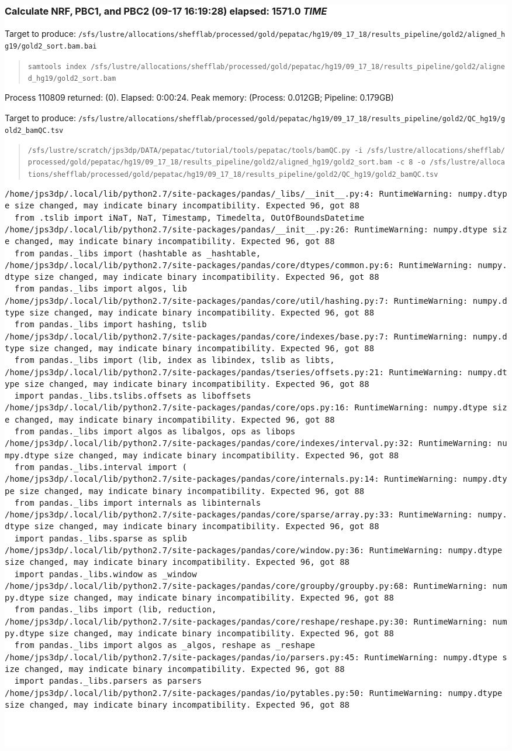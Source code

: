 ### Calculate NRF, PBC1, and PBC2 (09-17 16:19:28) elapsed: 1571.0 _TIME_


Target to produce: `/sfs/lustre/allocations/shefflab/processed/gold/pepatac/hg19/09_17_18/results_pipeline/gold2/aligned_hg19/gold2_sort.bam.bai`
> `samtools index /sfs/lustre/allocations/shefflab/processed/gold/pepatac/hg19/09_17_18/results_pipeline/gold2/aligned_hg19/gold2_sort.bam`

<pre>
</pre>
Process 110809 returned: (0). Elapsed: 0:00:24. Peak memory: (Process: 0.012GB; Pipeline: 0.179GB)

Target to produce: `/sfs/lustre/allocations/shefflab/processed/gold/pepatac/hg19/09_17_18/results_pipeline/gold2/QC_hg19/gold2_bamQC.tsv`
> `/sfs/lustre/scratch/jps3dp/DATA/pepatac/tutorial/tools/pepatac/tools/bamQC.py -i /sfs/lustre/allocations/shefflab/processed/gold/pepatac/hg19/09_17_18/results_pipeline/gold2/aligned_hg19/gold2_sort.bam -c 8 -o /sfs/lustre/allocations/shefflab/processed/gold/pepatac/hg19/09_17_18/results_pipeline/gold2/QC_hg19/gold2_bamQC.tsv`

<pre>
/home/jps3dp/.local/lib/python2.7/site-packages/pandas/_libs/__init__.py:4: RuntimeWarning: numpy.dtype size changed, may indicate binary incompatibility. Expected 96, got 88
  from .tslib import iNaT, NaT, Timestamp, Timedelta, OutOfBoundsDatetime
/home/jps3dp/.local/lib/python2.7/site-packages/pandas/__init__.py:26: RuntimeWarning: numpy.dtype size changed, may indicate binary incompatibility. Expected 96, got 88
  from pandas._libs import (hashtable as _hashtable,
/home/jps3dp/.local/lib/python2.7/site-packages/pandas/core/dtypes/common.py:6: RuntimeWarning: numpy.dtype size changed, may indicate binary incompatibility. Expected 96, got 88
  from pandas._libs import algos, lib
/home/jps3dp/.local/lib/python2.7/site-packages/pandas/core/util/hashing.py:7: RuntimeWarning: numpy.dtype size changed, may indicate binary incompatibility. Expected 96, got 88
  from pandas._libs import hashing, tslib
/home/jps3dp/.local/lib/python2.7/site-packages/pandas/core/indexes/base.py:7: RuntimeWarning: numpy.dtype size changed, may indicate binary incompatibility. Expected 96, got 88
  from pandas._libs import (lib, index as libindex, tslib as libts,
/home/jps3dp/.local/lib/python2.7/site-packages/pandas/tseries/offsets.py:21: RuntimeWarning: numpy.dtype size changed, may indicate binary incompatibility. Expected 96, got 88
  import pandas._libs.tslibs.offsets as liboffsets
/home/jps3dp/.local/lib/python2.7/site-packages/pandas/core/ops.py:16: RuntimeWarning: numpy.dtype size changed, may indicate binary incompatibility. Expected 96, got 88
  from pandas._libs import algos as libalgos, ops as libops
/home/jps3dp/.local/lib/python2.7/site-packages/pandas/core/indexes/interval.py:32: RuntimeWarning: numpy.dtype size changed, may indicate binary incompatibility. Expected 96, got 88
  from pandas._libs.interval import (
/home/jps3dp/.local/lib/python2.7/site-packages/pandas/core/internals.py:14: RuntimeWarning: numpy.dtype size changed, may indicate binary incompatibility. Expected 96, got 88
  from pandas._libs import internals as libinternals
/home/jps3dp/.local/lib/python2.7/site-packages/pandas/core/sparse/array.py:33: RuntimeWarning: numpy.dtype size changed, may indicate binary incompatibility. Expected 96, got 88
  import pandas._libs.sparse as splib
/home/jps3dp/.local/lib/python2.7/site-packages/pandas/core/window.py:36: RuntimeWarning: numpy.dtype size changed, may indicate binary incompatibility. Expected 96, got 88
  import pandas._libs.window as _window
/home/jps3dp/.local/lib/python2.7/site-packages/pandas/core/groupby/groupby.py:68: RuntimeWarning: numpy.dtype size changed, may indicate binary incompatibility. Expected 96, got 88
  from pandas._libs import (lib, reduction,
/home/jps3dp/.local/lib/python2.7/site-packages/pandas/core/reshape/reshape.py:30: RuntimeWarning: numpy.dtype size changed, may indicate binary incompatibility. Expected 96, got 88
  from pandas._libs import algos as _algos, reshape as _reshape
/home/jps3dp/.local/lib/python2.7/site-packages/pandas/io/parsers.py:45: RuntimeWarning: numpy.dtype size changed, may indicate binary incompatibility. Expected 96, got 88
  import pandas._libs.parsers as parsers
/home/jps3dp/.local/lib/python2.7/site-packages/pandas/io/pytables.py:50: RuntimeWarning: numpy.dtype size changed, may indicate binary incompatibility. Expected 96, got 88